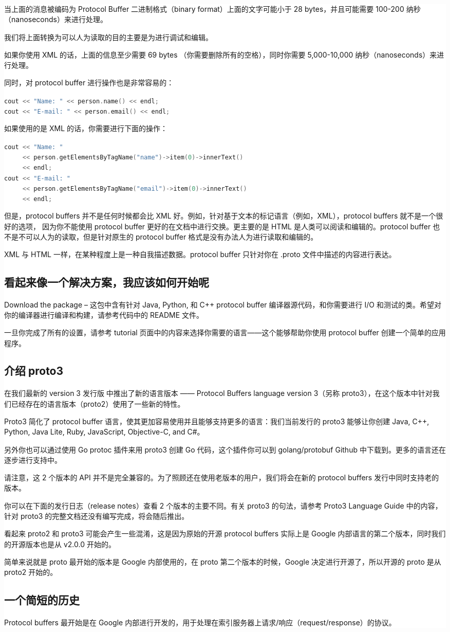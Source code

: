 当上面的消息被编码为 Protocol Buffer 二进制格式（binary format）上面的文字可能小于 28 bytes，并且可能需要 100-200 纳秒（nanoseconds）来进行处理。

我们将上面转换为可以人为读取的目的主要是为进行调试和编辑。

如果你使用 XML 的话，上面的信息至少需要 69 bytes （你需要删除所有的空格），同时你需要 5,000-10,000 纳秒（nanoseconds）来进行处理。

同时，对 protocol buffer 进行操作也是非常容易的：

```cpp
cout << "Name: " << person.name() << endl;
cout << "E-mail: " << person.email() << endl;
```

如果使用的是 XML 的话，你需要进行下面的操作：

```cpp
cout << "Name: "
     << person.getElementsByTagName("name")->item(0)->innerText()
     << endl;
cout << "E-mail: "
     << person.getElementsByTagName("email")->item(0)->innerText()
     << endl;
```

但是，protocol buffers 并不是任何时候都会比 XML 好。例如，针对基于文本的标记语言（例如，XML），protocol buffers 就不是一个很好的选项，
因为你不能使用 protocol buffer 更好的在文档中进行交换。更主要的是 HTML 是人类可以阅读和编辑的。protocol buffer 也不是不可以人为的读取，但是针对原生的 protocol buffer 格式是没有办法人为进行读取和编辑的。

XML 与  HTML 一样，在某种程度上是一种自我描述数据。protocol buffer 只针对你在 .proto 文件中描述的内容进行表达。

## 看起来像一个解决方案，我应该如何开始呢
Download the package – 这包中含有针对 Java, Python, 和 C++ protocol buffer 编译器源代码，和你需要进行 I/O 和测试的类。希望对你的编译器进行编译和构建，请参考代码中的 README 文件。

一旦你完成了所有的设置，请参考 tutorial 页面中的内容来选择你需要的语言——这个能够帮助你使用 protocol buffer 创建一个简单的应用程序。

## 介绍 proto3
在我们最新的 version 3 发行版 中推出了新的语言版本 —— Protocol Buffers language version 3（另称 proto3），在这个版本中针对我们已经存在的语言版本（proto2）使用了一些新的特性。

Proto3 简化了 protocol buffer 语言，使其更加容易使用并且能够支持更多的语言：我们当前发行的 proto3 能够让你创建 Java, C++, Python, Java Lite, Ruby, JavaScript, Objective-C, and C#。

另外你也可以通过使用 Go protoc 插件来用 proto3 创建 Go 代码，这个插件你可以到 golang/protobuf Github 中下载到。更多的语言还在逐步进行支持中。

请注意，这 2 个版本的 API 并不是完全兼容的。为了照顾还在使用老版本的用户，我们将会在新的 protocol buffers 发行中同时支持老的版本。

你可以在下面的发行日志（release notes）查看 2 个版本的主要不同。有关 proto3 的句法，请参考 Proto3 Language Guide 中的内容，针对 proto3 的完整文档还没有编写完成，将会随后推出。

看起来 proto2 和 proto3 可能会产生一些混淆，这是因为原始的开源  protocol buffers 实际上是 Google 内部语言的第二个版本，同时我们的开源版本也是从 v2.0.0 开始的。

简单来说就是 proto 最开始的版本是 Google 内部使用的，在 proto 第二个版本的时候，Google 决定进行开源了，所以开源的 proto 是从 proto2 开始的。

## 一个简短的历史
Protocol buffers 最开始是在 Google 内部进行开发的，用于处理在索引服务器上请求/响应（request/response）的协议。
